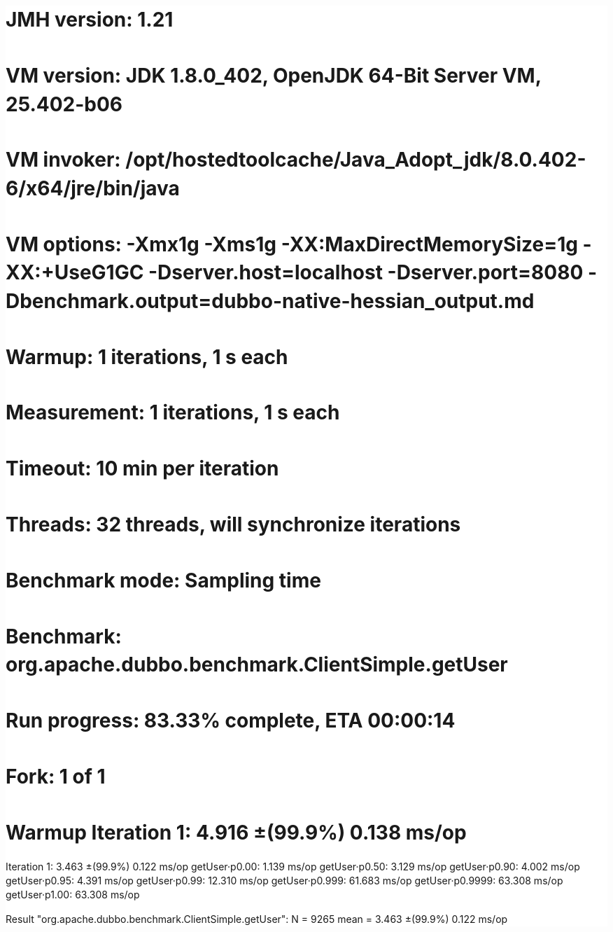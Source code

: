 # JMH version: 1.21
# VM version: JDK 1.8.0_402, OpenJDK 64-Bit Server VM, 25.402-b06
# VM invoker: /opt/hostedtoolcache/Java_Adopt_jdk/8.0.402-6/x64/jre/bin/java
# VM options: -Xmx1g -Xms1g -XX:MaxDirectMemorySize=1g -XX:+UseG1GC -Dserver.host=localhost -Dserver.port=8080 -Dbenchmark.output=dubbo-native-hessian_output.md
# Warmup: 1 iterations, 1 s each
# Measurement: 1 iterations, 1 s each
# Timeout: 10 min per iteration
# Threads: 32 threads, will synchronize iterations
# Benchmark mode: Sampling time
# Benchmark: org.apache.dubbo.benchmark.ClientSimple.getUser

# Run progress: 83.33% complete, ETA 00:00:14
# Fork: 1 of 1
# Warmup Iteration   1: 4.916 ±(99.9%) 0.138 ms/op
Iteration   1: 3.463 ±(99.9%) 0.122 ms/op
                 getUser·p0.00:   1.139 ms/op
                 getUser·p0.50:   3.129 ms/op
                 getUser·p0.90:   4.002 ms/op
                 getUser·p0.95:   4.391 ms/op
                 getUser·p0.99:   12.310 ms/op
                 getUser·p0.999:  61.683 ms/op
                 getUser·p0.9999: 63.308 ms/op
                 getUser·p1.00:   63.308 ms/op



Result "org.apache.dubbo.benchmark.ClientSimple.getUser":
  N = 9265
  mean =      3.463 ±(99.9%) 0.122 ms/op

